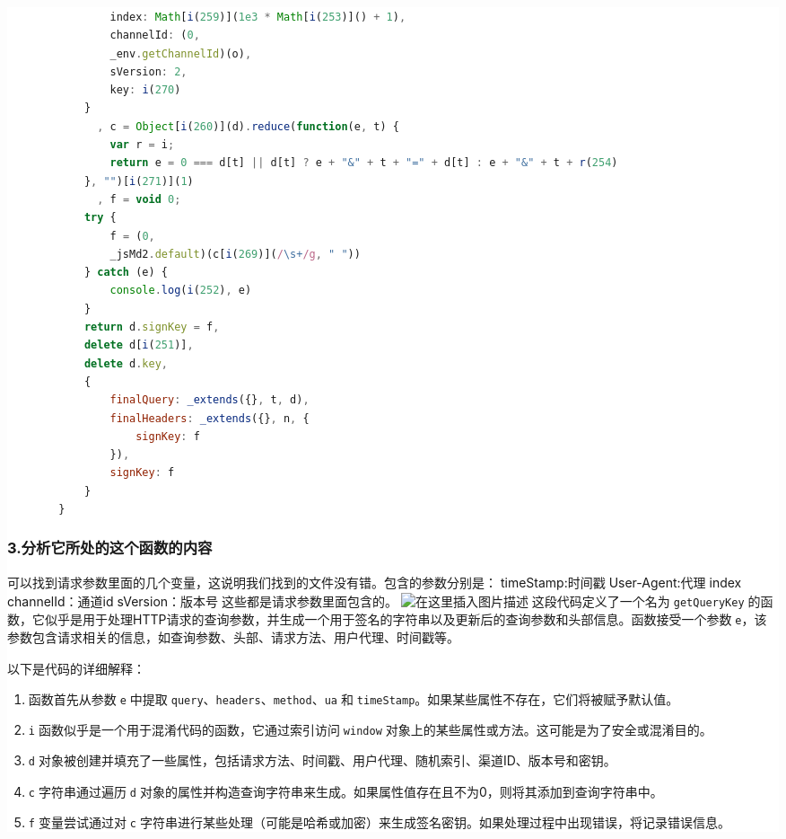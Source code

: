 ```javascript
                index: Math[i(259)](1e3 * Math[i(253)]() + 1),
                channelId: (0,
                _env.getChannelId)(o),
                sVersion: 2,
                key: i(270)
            }
              , c = Object[i(260)](d).reduce(function(e, t) {
                var r = i;
                return e = 0 === d[t] || d[t] ? e + "&" + t + "=" + d[t] : e + "&" + t + r(254)
            }, "")[i(271)](1)
              , f = void 0;
            try {
                f = (0,
                _jsMd2.default)(c[i(269)](/\s+/g, " "))
            } catch (e) {
                console.log(i(252), e)
            }
            return d.signKey = f,
            delete d[i(251)],
            delete d.key,
            {
                finalQuery: _extends({}, t, d),
                finalHeaders: _extends({}, n, {
                    signKey: f
                }),
                signKey: f
            }
        }
```
### 3.分析它所处的这个函数的内容
可以找到请求参数里面的几个变量，这说明我们找到的文件没有错。包含的参数分别是：
timeStamp:时间戳
User-Agent:代理
index
channelId：通道id
sVersion：版本号
这些都是请求参数里面包含的。
![在这里插入图片描述](https://img-blog.csdnimg.cn/direct/412ee90ee02d43428551ee2b83693949.png)
这段代码定义了一个名为 `getQueryKey` 的函数，它似乎是用于处理HTTP请求的查询参数，并生成一个用于签名的字符串以及更新后的查询参数和头部信息。函数接受一个参数 `e`，该参数包含请求相关的信息，如查询参数、头部、请求方法、用户代理、时间戳等。

以下是代码的详细解释：

1. 函数首先从参数 `e` 中提取 `query`、`headers`、`method`、`ua` 和 `timeStamp`。如果某些属性不存在，它们将被赋予默认值。

2. `i` 函数似乎是一个用于混淆代码的函数，它通过索引访问 `window` 对象上的某些属性或方法。这可能是为了安全或混淆目的。

3. `d` 对象被创建并填充了一些属性，包括请求方法、时间戳、用户代理、随机索引、渠道ID、版本号和密钥。

4. `c` 字符串通过遍历 `d` 对象的属性并构造查询字符串来生成。如果属性值存在且不为0，则将其添加到查询字符串中。

5. `f` 变量尝试通过对 `c` 字符串进行某些处理（可能是哈希或加密）来生成签名密钥。如果处理过程中出现错误，将记录错误信息。
